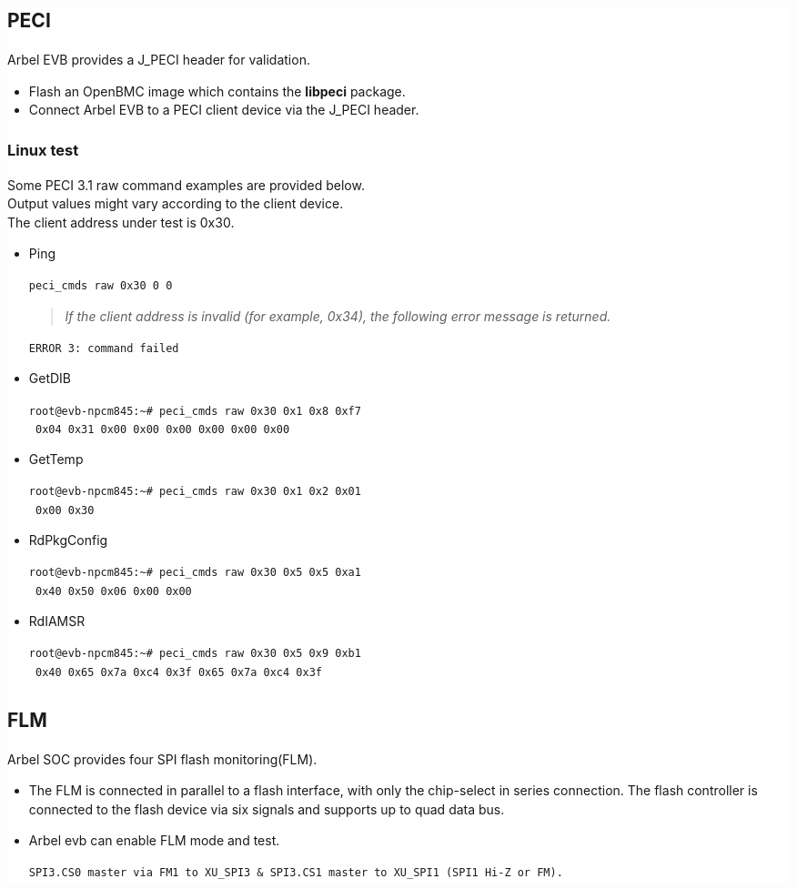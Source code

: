 ## PECI

Arbel EVB provides a J_PECI header for validation.

- Flash an OpenBMC image which contains the **libpeci** package.
- Connect Arbel EVB to a PECI client device via the J_PECI header.

### Linux test

Some PECI 3.1 raw command examples are provided below.  
Output values might vary according to the client device.  
The client address under test is 0x30.

- Ping
  ```
  peci_cmds raw 0x30 0 0
  ```  
  > _If the client address is invalid (for example, 0x34), the following error message is returned._
  ```
  ERROR 3: command failed
  ```
- GetDIB
  ```
  root@evb-npcm845:~# peci_cmds raw 0x30 0x1 0x8 0xf7
   0x04 0x31 0x00 0x00 0x00 0x00 0x00 0x00
  ```
- GetTemp
  ```
  root@evb-npcm845:~# peci_cmds raw 0x30 0x1 0x2 0x01
   0x00 0x30
  ```
- RdPkgConfig
  ```
  root@evb-npcm845:~# peci_cmds raw 0x30 0x5 0x5 0xa1
   0x40 0x50 0x06 0x00 0x00
  ```
- RdIAMSR
  ```
  root@evb-npcm845:~# peci_cmds raw 0x30 0x5 0x9 0xb1
   0x40 0x65 0x7a 0xc4 0x3f 0x65 0x7a 0xc4 0x3f
  ```

## FLM

Arbel SOC provides four SPI flash monitoring(FLM).

- The FLM is connected in parallel to a flash interface, with only the chip-select in series connection. The flash controller is connected to the flash device via six signals and supports up to quad data bus.

- Arbel evb can enable FLM mode and test.
  ```
  SPI3.CS0 master via FM1 to XU_SPI3 & SPI3.CS1 master to XU_SPI1 (SPI1 Hi-Z or FM).
  ```
